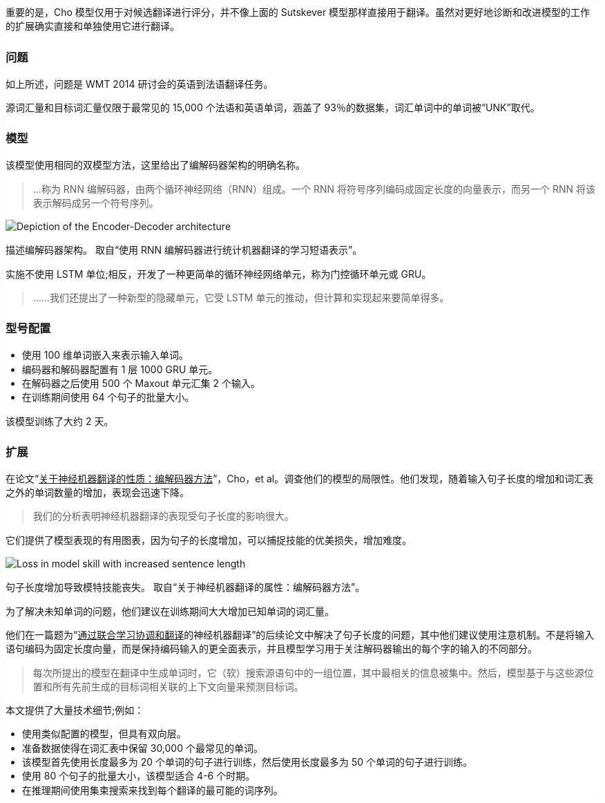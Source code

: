 重要的是，Cho 模型仅用于对候选翻译进行评分，并不像上面的 Sutskever 模型那样直接用于翻译。虽然对更好地诊断和改进模型的工作的扩展确实直接和单独使用它进行翻译。

### 问题

如上所述，问题是 WMT 2014 研讨会的英语到法语翻译任务。

源词汇量和目标词汇量仅限于最常见的 15,000 个法语和英语单词，涵盖了 93％的数据集，词汇单词中的单词被“UNK”取代。

### 模型

该模型使用相同的双模型方法，这里给出了编解码器架构的明确名称。

> ...称为 RNN 编解码器，由两个循环神经网络（RNN）组成。一个 RNN 将符号序列编码成固定长度的向量表示，而另一个 RNN 将该表示解码成另一个符号序列。

![Depiction of the Encoder-Decoder architecture](img/733acefebad1632bfbddd1e52fc8f434.jpg)

描述编解码器架构。
取自“使用 RNN 编解码器进行统计机器翻译的学习短语表示”。

实施不使用 LSTM 单位;相反，开发了一种更简单的循环神经网络单元，称为门控循环单元或 GRU。

> ......我们还提出了一种新型的隐藏单元，它受 LSTM 单元的推动，但计算和实现起来要简单得多。

### 型号配置

*   使用 100 维单词嵌入来表示输入单词。
*   编码器和解码器配置有 1 层 1000 GRU 单元。
*   在解码器之后使用 500 个 Maxout 单元汇集 2 个输入。
*   在训练期间使用 64 个句子的批量大小。

该模型训练了大约 2 天。

### 扩展

在论文“[关于神经机器翻译的性质：编解码器方法](https://arxiv.org/abs/1409.1259)”，Cho，et al。调查他们的模型的局限性。他们发现，随着输入句子长度的增加和词汇表之外的单词数量的增加，表现会迅速下降。

> 我们的分析表明神经机器翻译的表现受句子长度的影响很大。

它们提供了模型表现的有用图表，因为句子的长度增加，可以捕捉技能的优美损失，增加难度。

![Loss in model skill with increased sentence length](img/569776abf8da241c3eea080a14b4142d.jpg)

句子长度增加导致模特技能丧失。
取自“关于神经机器翻译的属性：编解码器方法”。

为了解决未知单词的问题，他们建议在训练期间大大增加已知单词的词汇量。

他们在一篇题为“[通过联合学习协调和翻译](https://arxiv.org/abs/1409.0473)的神经机器翻译”的后续论文中解决了句子长度的问题，其中他们建议使用注意机制。不是将输入语句编码为固定长度向量，而是保持编码输入的更全面表示，并且模型学习用于关注解码器输出的每个字的输入的不同部分。

> 每次所提出的模型在翻译中生成单词时，它（软）搜索源语句中的一组位置，其中最相关的信息被集中。然后，模型基于与这些源位置和所有先前生成的目标词相关联的上下文向量来预测目标词。

本文提供了大量技术细节;例如：

*   使用类似配置的模型，但具有双向层。
*   准备数据使得在词汇表中保留 30,000 个最常见的单词。
*   该模型首先使用长度最多为 20 个单词的句子进行训练，然后使用长度最多为 50 个单词的句子进行训练。
*   使用 80 个句子的批量大小，该模型适合 4-6 个时期。
*   在推理期间使用集束搜索来找到每个翻译的最可能的词序列。
